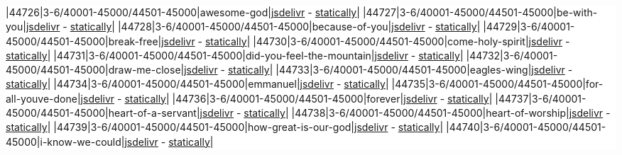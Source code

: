 |44726|3-6/40001-45000/44501-45000|awesome-god|[jsdelivr](https://cdn.jsdelivr.net/gh/dbchord/png-c-1110x370_3-6/40001-45000/44501-45000/awesome-god.png) - [statically](https://cdn.statically.io/gh/dbchord/png-c-1110x370_3-6/img/40001-45000/44501-45000/awesome-god.png)|
|44727|3-6/40001-45000/44501-45000|be-with-you|[jsdelivr](https://cdn.jsdelivr.net/gh/dbchord/png-c-1110x370_3-6/40001-45000/44501-45000/be-with-you.png) - [statically](https://cdn.statically.io/gh/dbchord/png-c-1110x370_3-6/img/40001-45000/44501-45000/be-with-you.png)|
|44728|3-6/40001-45000/44501-45000|because-of-you|[jsdelivr](https://cdn.jsdelivr.net/gh/dbchord/png-c-1110x370_3-6/40001-45000/44501-45000/because-of-you.png) - [statically](https://cdn.statically.io/gh/dbchord/png-c-1110x370_3-6/img/40001-45000/44501-45000/because-of-you.png)|
|44729|3-6/40001-45000/44501-45000|break-free|[jsdelivr](https://cdn.jsdelivr.net/gh/dbchord/png-c-1110x370_3-6/40001-45000/44501-45000/break-free.png) - [statically](https://cdn.statically.io/gh/dbchord/png-c-1110x370_3-6/img/40001-45000/44501-45000/break-free.png)|
|44730|3-6/40001-45000/44501-45000|come-holy-spirit|[jsdelivr](https://cdn.jsdelivr.net/gh/dbchord/png-c-1110x370_3-6/40001-45000/44501-45000/come-holy-spirit.png) - [statically](https://cdn.statically.io/gh/dbchord/png-c-1110x370_3-6/img/40001-45000/44501-45000/come-holy-spirit.png)|
|44731|3-6/40001-45000/44501-45000|did-you-feel-the-mountain|[jsdelivr](https://cdn.jsdelivr.net/gh/dbchord/png-c-1110x370_3-6/40001-45000/44501-45000/did-you-feel-the-mountain.png) - [statically](https://cdn.statically.io/gh/dbchord/png-c-1110x370_3-6/img/40001-45000/44501-45000/did-you-feel-the-mountain.png)|
|44732|3-6/40001-45000/44501-45000|draw-me-close|[jsdelivr](https://cdn.jsdelivr.net/gh/dbchord/png-c-1110x370_3-6/40001-45000/44501-45000/draw-me-close.png) - [statically](https://cdn.statically.io/gh/dbchord/png-c-1110x370_3-6/img/40001-45000/44501-45000/draw-me-close.png)|
|44733|3-6/40001-45000/44501-45000|eagles-wing|[jsdelivr](https://cdn.jsdelivr.net/gh/dbchord/png-c-1110x370_3-6/40001-45000/44501-45000/eagles-wing.png) - [statically](https://cdn.statically.io/gh/dbchord/png-c-1110x370_3-6/img/40001-45000/44501-45000/eagles-wing.png)|
|44734|3-6/40001-45000/44501-45000|emmanuel|[jsdelivr](https://cdn.jsdelivr.net/gh/dbchord/png-c-1110x370_3-6/40001-45000/44501-45000/emmanuel.png) - [statically](https://cdn.statically.io/gh/dbchord/png-c-1110x370_3-6/img/40001-45000/44501-45000/emmanuel.png)|
|44735|3-6/40001-45000/44501-45000|for-all-youve-done|[jsdelivr](https://cdn.jsdelivr.net/gh/dbchord/png-c-1110x370_3-6/40001-45000/44501-45000/for-all-youve-done.png) - [statically](https://cdn.statically.io/gh/dbchord/png-c-1110x370_3-6/img/40001-45000/44501-45000/for-all-youve-done.png)|
|44736|3-6/40001-45000/44501-45000|forever|[jsdelivr](https://cdn.jsdelivr.net/gh/dbchord/png-c-1110x370_3-6/40001-45000/44501-45000/forever.png) - [statically](https://cdn.statically.io/gh/dbchord/png-c-1110x370_3-6/img/40001-45000/44501-45000/forever.png)|
|44737|3-6/40001-45000/44501-45000|heart-of-a-servant|[jsdelivr](https://cdn.jsdelivr.net/gh/dbchord/png-c-1110x370_3-6/40001-45000/44501-45000/heart-of-a-servant.png) - [statically](https://cdn.statically.io/gh/dbchord/png-c-1110x370_3-6/img/40001-45000/44501-45000/heart-of-a-servant.png)|
|44738|3-6/40001-45000/44501-45000|heart-of-worship|[jsdelivr](https://cdn.jsdelivr.net/gh/dbchord/png-c-1110x370_3-6/40001-45000/44501-45000/heart-of-worship.png) - [statically](https://cdn.statically.io/gh/dbchord/png-c-1110x370_3-6/img/40001-45000/44501-45000/heart-of-worship.png)|
|44739|3-6/40001-45000/44501-45000|how-great-is-our-god|[jsdelivr](https://cdn.jsdelivr.net/gh/dbchord/png-c-1110x370_3-6/40001-45000/44501-45000/how-great-is-our-god.png) - [statically](https://cdn.statically.io/gh/dbchord/png-c-1110x370_3-6/img/40001-45000/44501-45000/how-great-is-our-god.png)|
|44740|3-6/40001-45000/44501-45000|i-know-we-could|[jsdelivr](https://cdn.jsdelivr.net/gh/dbchord/png-c-1110x370_3-6/40001-45000/44501-45000/i-know-we-could.png) - [statically](https://cdn.statically.io/gh/dbchord/png-c-1110x370_3-6/img/40001-45000/44501-45000/i-know-we-could.png)|
